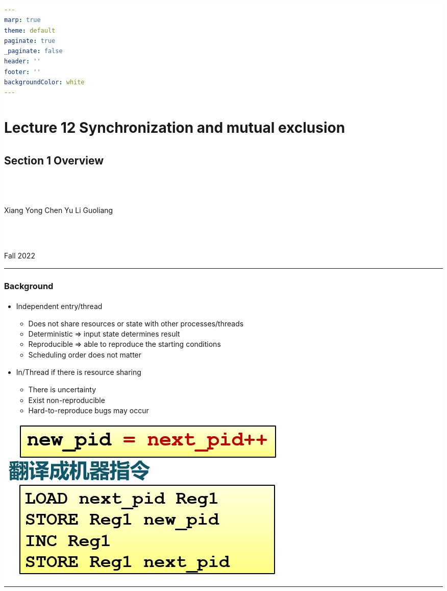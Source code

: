 ```yaml
---
marp: true
theme: default
paginate: true
_paginate: false
header: ''
footer: ''
backgroundColor: white
---
```





# Lecture 12 Synchronization and mutual exclusion
## Section 1 Overview

<br>
<br>

Xiang Yong Chen Yu Li Guoliang

<br>
<br>

Fall 2022

---
<style scoped>
{
  font-size: 28px
}
</style>

### Background
- Independent entry/thread
   - Does not share resources or state with other processes/threads
   - Deterministic => input state determines result
   - Reproducible => able to reproduce the starting conditions
   - Scheduling order does not matter

- In/Thread if there is resource sharing
   - There is uncertainty
   - Exist non-reproducible
   - Hard-to-reproduce bugs may occur

![bg right:40% 90%](figs/newpidplus.png)

---
